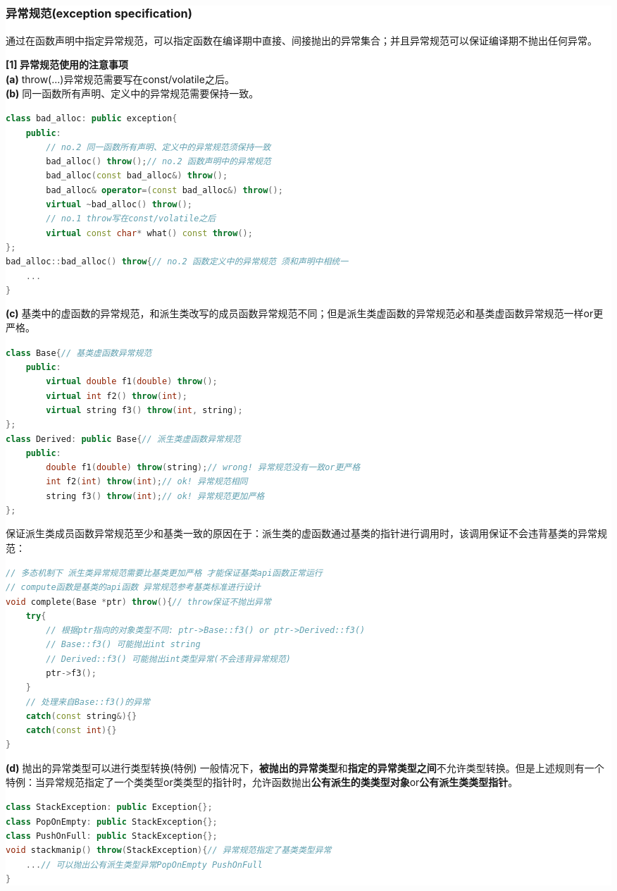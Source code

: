 ### 异常规范(exception specification)
通过在函数声明中指定异常规范，可以指定函数在编译期中直接、间接抛出的异常集合；并且异常规范可以保证编译期不抛出任何异常。

**[1] 异常规范使用的注意事项** <br>
**(a)** throw(...)异常规范需要写在const/volatile之后。<br>
**(b)** 同一函数所有声明、定义中的异常规范需要保持一致。 
```c++
class bad_alloc: public exception{
    public:
        // no.2 同一函数所有声明、定义中的异常规范须保持一致
        bad_alloc() throw();// no.2 函数声明中的异常规范
        bad_alloc(const bad_alloc&) throw();
        bad_alloc& operator=(const bad_alloc&) throw();
        virtual ~bad_alloc() throw();
        // no.1 throw写在const/volatile之后
        virtual const char* what() const throw();
};
bad_alloc::bad_alloc() throw{// no.2 函数定义中的异常规范 须和声明中相统一
    ...
}
```
**(c)** 基类中的虚函数的异常规范，和派生类改写的成员函数异常规范不同；但是派生类虚函数的异常规范必和基类虚函数异常规范一样or更严格。
```c++
class Base{// 基类虚函数异常规范
    public:
        virtual double f1(double) throw();
        virtual int f2() throw(int);
        virtual string f3() throw(int, string);
};
class Derived: public Base{// 派生类虚函数异常规范
    public:
        double f1(double) throw(string);// wrong! 异常规范没有一致or更严格
        int f2(int) throw(int);// ok! 异常规范相同
        string f3() throw(int);// ok! 异常规范更加严格
};
```
保证派生类成员函数异常规范至少和基类一致的原因在于：派生类的虚函数通过基类的指针进行调用时，该调用保证不会违背基类的异常规范：
```c++
// 多态机制下 派生类异常规范需要比基类更加严格 才能保证基类api函数正常运行
// compute函数是基类的api函数 异常规范参考基类标准进行设计
void complete(Base *ptr) throw(){// throw保证不抛出异常
    try{
        // 根据ptr指向的对象类型不同: ptr->Base::f3() or ptr->Derived::f3()
        // Base::f3() 可能抛出int string 
        // Derived::f3() 可能抛出int类型异常(不会违背异常规范)
        ptr->f3();
    }
    // 处理来自Base::f3()的异常
    catch(const string&){}
    catch(const int){}
}
```
**(d)** 抛出的异常类型可以进行类型转换(特例)
一般情况下，**被抛出的异常类型**和**指定的异常类型之间**不允许类型转换。但是上述规则有一个特例：当异常规范指定了一个类类型or类类型的指针时，允许函数抛出**公有派生的类类型对象**or**公有派生类类型指针**。
```c++
class StackException: public Exception{};
class PopOnEmpty: public StackException{};
class PushOnFull: public StackException{};
void stackmanip() throw(StackException){// 异常规范指定了基类类型异常
    ...// 可以抛出公有派生类型异常PopOnEmpty PushOnFull
}
```
